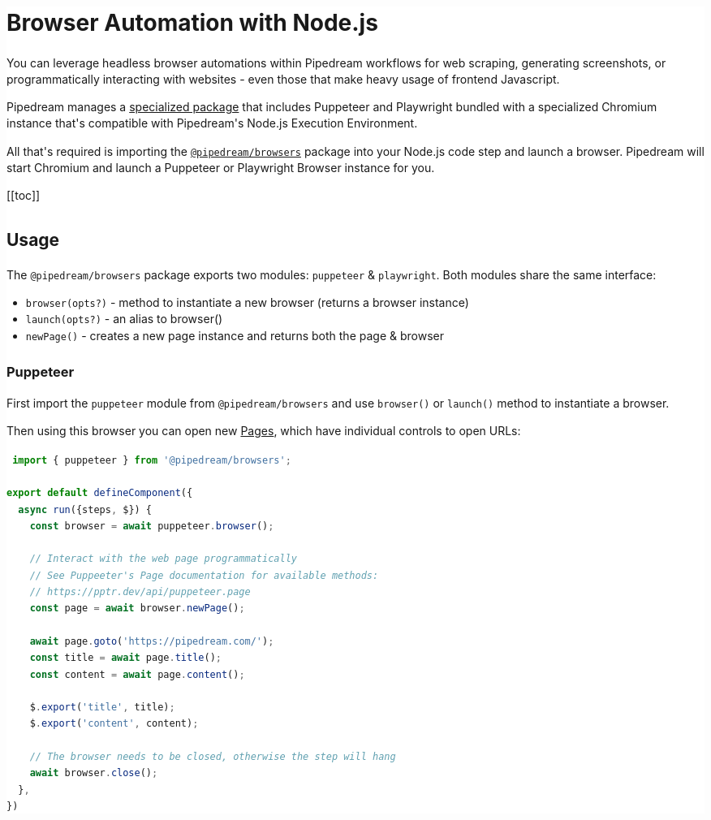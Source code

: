 # Browser Automation with Node.js

<VideoPlayer src="https://www.youtube.com/embed/RXlCDTQc8xI" title="Browser automation with Node.js in Pipedream" />

You can leverage headless browser automations within Pipedream workflows for web scraping, generating screenshots, or programmatically interacting with websites - even those that make heavy usage of frontend Javascript.

Pipedream manages a [specialized package](https://www.npmjs.com/package/@pipedream/browsers) that includes Puppeteer and Playwright bundled with a specialized Chromium instance that's compatible with Pipedream's Node.js Execution Environment.

All that's required is importing the [`@pipedream/browsers`](https://www.npmjs.com/package/@pipedream/browsers) package into your Node.js code step and launch a browser. Pipedream will start Chromium and launch a Puppeteer or Playwright Browser instance for you.

[[toc]]

## Usage

The `@pipedream/browsers` package exports two modules: `puppeteer` & `playwright`. Both modules share the same interface:

* `browser(opts?)` - method to instantiate a new browser (returns a browser instance)
* `launch(opts?)` - an alias to browser()
* `newPage()` - creates a new page instance and returns both the page & browser

### Puppeteer

First import the `puppeteer` module from `@pipedream/browsers` and use `browser()` or `launch()` method to instantiate a browser.

Then using this browser you can open new [Pages](https://pptr.dev/api/puppeteer.page), which have individual controls to open URLs:

```javascript
 import { puppeteer } from '@pipedream/browsers';

export default defineComponent({
  async run({steps, $}) {
    const browser = await puppeteer.browser();
    
    // Interact with the web page programmatically
    // See Puppeeter's Page documentation for available methods:
    // https://pptr.dev/api/puppeteer.page
    const page = await browser.newPage();

    await page.goto('https://pipedream.com/');
    const title = await page.title();
    const content = await page.content();

    $.export('title', title);
    $.export('content', content);

    // The browser needs to be closed, otherwise the step will hang
    await browser.close();
  },
})
```
